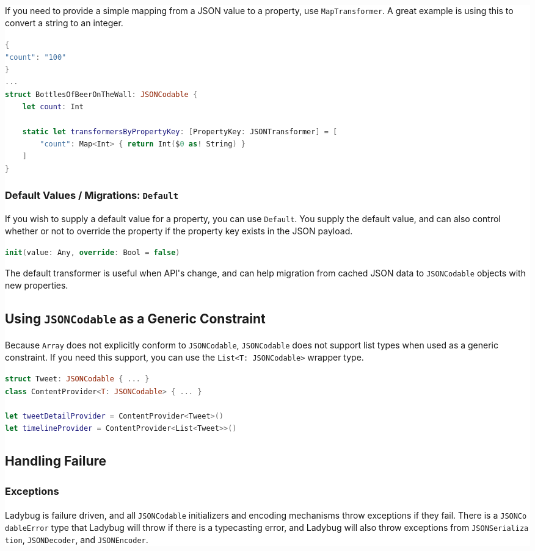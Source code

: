 If you need to provide a simple mapping from a JSON value to a property, use `MapTransformer`. A great example is using this to convert a string to an integer.

```swift
{
"count": "100"
}
...
struct BottlesOfBeerOnTheWall: JSONCodable {
    let count: Int
    
    static let transformersByPropertyKey: [PropertyKey: JSONTransformer] = [
    	"count": Map<Int> { return Int($0 as! String) }
    ]
}
``` 

### Default Values / Migrations: `Default` <a name="default-values"></a>

If you wish to supply a default value for a property, you can use `Default`. You supply the default value, and can also control whether or not to override the property if the property key exists in the JSON payload.

```swift
init(value: Any, override: Bool = false)
```

The default transformer is useful when API's change, and can help migration from cached JSON data to `JSONCodable` objects with new properties.

## Using `JSONCodable` as a Generic Constraint <a name="generics"></a>

Because `Array` does not explicitly conform to `JSONCodable`, `JSONCodable` does not support list types when used as a generic constraint. If you need this support, you can use the `List<T: JSONCodable>` wrapper type.

```swift
struct Tweet: JSONCodable { ... }
class ContentProvider<T: JSONCodable> { ... }

let tweetDetailProvider = ContentProvider<Tweet>()
let timelineProvider = ContentProvider<List<Tweet>>()
```

## Handling Failure <a name="failure"></a>

### Exceptions
Ladybug is failure driven, and all `JSONCodable` initializers and encoding mechanisms throw exceptions if they fail. There is a `JSONCodableError` type that Ladybug will throw if there is a typecasting error, and Ladybug will also throw exceptions from `JSONSerialization`, `JSONDecoder`, and `JSONEncoder`.
